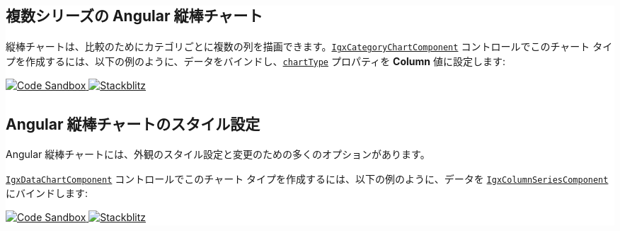 <div class="divider--half"></div>

## 複数シリーズの Angular 縦棒チャート

縦棒チャートは、比較のためにカテゴリごとに複数の列を描画できます。[`IgxCategoryChartComponent`]({environment:dvApiBaseUrl}/products/ignite-ui-angular/api/docs/typescript/latest/classes/igxcategorychartcomponent.html) コントロールでこのチャート タイプを作成するには、以下の例のように、データをバインドし、[`chartType`]({environment:dvApiBaseUrl}/products/ignite-ui-angular/api/docs/typescript/latest/classes/igxcategorychartcomponent.html#charttype) プロパティを **Column** 値に設定します:

<code-view style="height: 600px"
           data-demos-base-url="{environment:dvDemosBaseUrl}"
           iframe-src="{environment:dvDemosBaseUrl}/charts/category-chart-column-chart-multiple-sources"
           alt="Angular 複数シリーズの Angular 縦棒チャート"
           github-src="charts/category-chart/column-chart-multiple-sources" >
</code-view>

<html lang="en" xmlns="http://www.w3.org/1999/xhtml">
    <body>
      <a target="_blank" href="https://codesandbox.io/s/github/IgniteUI/igniteui-angular-examples/tree/master/samples/charts/category-chart/column-chart-multiple-sources?fontsize=14&hidenavigation=1&theme=dark&view=preview&file=/src/app.component.html" rel="noopener noreferrer">
            <img height="40px" style="border-radius: 0rem; max-width: 100%;" alt="Code Sandbox" src="https://static.infragistics.com/xplatform/images/browsers/open-sandbox.png"/>
        </a>
        <a target="_blank" href="https://stackblitz.com/github/IgniteUI/igniteui-angular-examples/tree/master/samples/charts/category-chart/column-chart-multiple-sources?file=src%2Fapp.component.html" rel="noopener noreferrer">
            <img height="40px" style="border-radius: 0rem; max-width: 100%;" alt="Stackblitz" src="https://static.infragistics.com/xplatform/images/browsers/open-stackblitz.png"/>
        </a>
    </body>
</html>

<div class="divider--half"></div>

## Angular 縦棒チャートのスタイル設定

Angular 縦棒チャートには、外観のスタイル設定と変更のための多くのオプションがあります。

[`IgxDataChartComponent`]({environment:dvApiBaseUrl}/products/ignite-ui-angular/api/docs/typescript/latest/classes/igxdatachartcomponent.html) コントロールでこのチャート タイプを作成するには、以下の例のように、データを [`IgxColumnSeriesComponent`]({environment:dvApiBaseUrl}/products/ignite-ui-angular/api/docs/typescript/latest/classes/igxcolumnseriescomponent.html) にバインドします:

<code-view style="height: 600px"
           data-demos-base-url="{environment:dvDemosBaseUrl}"
           iframe-src="{environment:dvDemosBaseUrl}/charts/category-chart-column-chart-styling"
           alt="Angular 縦棒チャートのスタイル設定"
           github-src="charts/category-chart/column-chart-styling">
</code-view>

<html lang="en" xmlns="http://www.w3.org/1999/xhtml">
    <body>
      <a target="_blank" href="https://codesandbox.io/s/github/IgniteUI/igniteui-angular-examples/tree/master/samples/charts/category-chart/column-chart-styling?fontsize=14&hidenavigation=1&theme=dark&view=preview&file=/src/app.component.html" rel="noopener noreferrer">
            <img height="40px" style="border-radius: 0rem; max-width: 100%;" alt="Code Sandbox" src="https://static.infragistics.com/xplatform/images/browsers/open-sandbox.png"/>
        </a>
        <a target="_blank" href="https://stackblitz.com/github/IgniteUI/igniteui-angular-examples/tree/master/samples/charts/category-chart/column-chart-styling?file=src%2Fapp.component.html" rel="noopener noreferrer">
            <img height="40px" style="border-radius: 0rem; max-width: 100%;" alt="Stackblitz" src="https://static.infragistics.com/xplatform/images/browsers/open-stackblitz.png"/>
        </a>
    </body>
</html>
